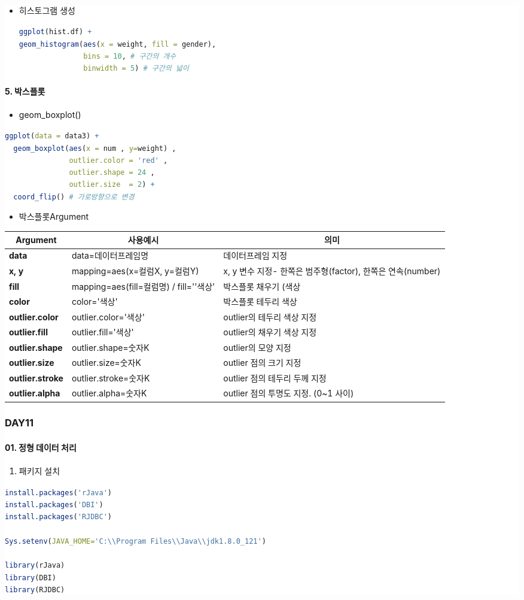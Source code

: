   

- 히스토그램 생성

  ```r
  ggplot(hist.df) +
  geom_histogram(aes(x = weight, fill = gender),
                 bins = 10, # 구간의 개수
                 binwidth = 5) # 구간의 넓이 
  ```
  
  

#### 5. 박스플롯

- geom_boxplot()

```R
ggplot(data = data3) +
  geom_boxplot(aes(x = num , y=weight) , 
               outlier.color = 'red' , 
               outlier.shape = 24 , 
               outlier.size  = 2) +
  coord_flip() # 가로방향으로 변경
```

- 박스플롯Argument

| **Argument**       | **사용예시**                             | **의미**                                                   |
| ------------------ | ---------------------------------------- | ---------------------------------------------------------- |
| **data**           | data=데이터프레임명                      | 데이터프레임 지정                                          |
| **x, y**           | mapping=aes(x=컬럼X, y=컬럼Y)            | x, y 변수 지정- 한쪽은 범주형(factor), 한쪽은 연속(number) |
| **fill**           | mapping=aes(fill=컬럼명) /  fill=''색상' | 박스플롯 채우기 (색상                                      |
| **color**          | color='색상'                             | 박스플롯 테두리 색상                                       |
| **outlier.color**  | outlier.color='색상'                     | outlier의 테두리 색상 지정                                 |
| **outlier.fill**   | outlier.fill='색상'                      | outlier의 채우기 색상 지정                                 |
| **outlier.shape**  | outlier.shape=숫자K                      | outlier의 모양 지정                                        |
| **outlier.size**   | outlier.size=숫자K                       | outlier 점의 크기 지정                                     |
| **outlier.stroke** | outlier.stroke=숫자K                     | outlier 점의 테두리 두께 지정                              |
| **outlier.alpha**  | outlier.alpha=숫자K                      | outlier 점의 투명도 지정. (0~1 사이)                       |





### DAY11

#### 01. 정형 데이터 처리

1. 패키지 설치

```R
install.packages('rJava')
install.packages('DBI')
install.packages('RJDBC')

Sys.setenv(JAVA_HOME='C:\\Program Files\\Java\\jdk1.8.0_121')

library(rJava)
library(DBI)
library(RJDBC)
```
